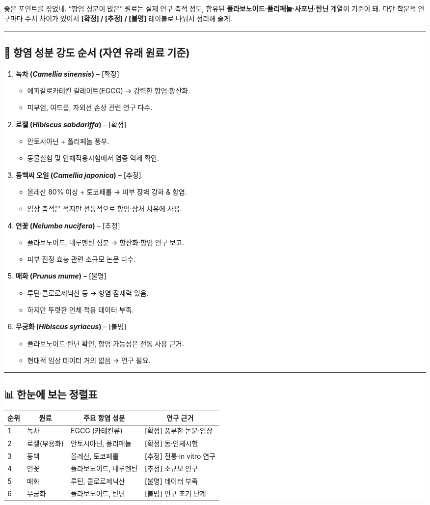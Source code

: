 좋은 포인트를 짚었네. “항염 성분이 많은” 원료는 실제 연구 축적 정도, 함유된 **플라보노이드·폴리페놀·사포닌·탄닌** 계열이 기준이 돼. 다만 학문적 연구마다 수치 차이가 있어서 **\[확정\] / \[추정\] / \[불명\]** 레이블로 나눠서 정리해 줄게.

* * *

🌿 항염 성분 강도 순서 (자연 유래 원료 기준)
----------------------------

1.  **녹차 (_Camellia sinensis_)** – \[확정\]
    
    *   에피갈로카테킨 갈레이트(EGCG) → 강력한 항염·항산화.
        
    *   피부염, 여드름, 자외선 손상 관련 연구 다수.
        
2.  **로젤 (_Hibiscus sabdariffa_)** – \[확정\]
    
    *   안토시아닌 + 폴리페놀 풍부.
        
    *   동물실험 및 인체적용시험에서 염증 억제 확인.
        
3.  **동백씨 오일 (_Camellia japonica_)** – \[추정\]
    
    *   올레산 80% 이상 + 토코페롤 → 피부 장벽 강화 & 항염.
        
    *   임상 축적은 적지만 전통적으로 항염·상처 치유에 사용.
        
4.  **연꽃 (_Nelumbo nucifera_)** – \[추정\]
    
    *   플라보노이드, 네루멘틴 성분 → 항산화·항염 연구 보고.
        
    *   피부 진정 효능 관련 소규모 논문 다수.
        
5.  **매화 (_Prunus mume_)** – \[불명\]
    
    *   루틴·클로로제닉산 등 → 항염 잠재력 있음.
        
    *   하지만 뚜렷한 인체 적용 데이터 부족.
        
6.  **무궁화 (_Hibiscus syriacus_)** – \[불명\]
    
    *   플라보노이드·탄닌 확인, 항염 가능성은 전통 사용 근거.
        
    *   현대적 임상 데이터 거의 없음 → 연구 필요.
        

* * *

📊 한눈에 보는 정렬표
-------------

| 순위 | 원료 | 주요 항염 성분 | 연구 근거 |
| --- | --- | --- | --- |
| 1 | 녹차 | EGCG (카테킨류) | \[확정\] 풍부한 논문·임상 |
| 2 | 로젤(부용화) | 안토시아닌, 폴리페놀 | \[확정\] 동·인체시험 |
| 3 | 동백 | 올레산, 토코페롤 | \[추정\] 전통·in vitro 연구 |
| 4 | 연꽃 | 플라보노이드, 네루멘틴 | \[추정\] 소규모 연구 |
| 5 | 매화 | 루틴, 클로로제닉산 | \[불명\] 데이터 부족 |
| 6 | 무궁화 | 플라보노이드, 탄닌 | \[불명\] 연구 초기 단계 |
